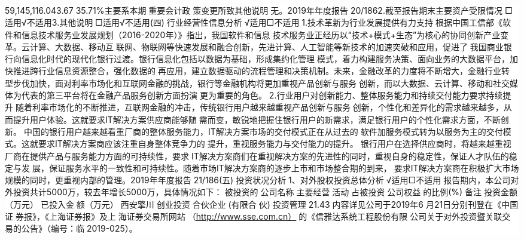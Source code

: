 59,145,116.043.67
35.71%主要系本期
重要会计政
策变更所致其他说明
无。2019年年度报告
20/1862.截至报告期末主要资产受限情况
□适用√不适用3.其他说明
□适用√不适用(四)
行业经营性信息分析
√适用□不适用
1.技术革新为行业发展提供有力支持
根据中国工信部《软件和信息技术服务业发展规划（2016-2020年）》指出，我国软件和信息
技术服务业正经历以“技术+模式+生态”为核心的协同创新产业变革。云计算、大数据、移动互
联网、物联网等快速发展和融合创新，先进计算、人工智能等新技术的加速突破和应用，促进了
我国商业银行向信息化时代的现代化银行过渡。银行信息化包括以数据为基础，形成集约化管理
模式，着力构建服务决策、面向业务的大数据平台，加快推进跨行业信息资源整合，强化数据的
再应用，建立数据驱动的流程管理和决策机制。未来，金融改革的力度将不断增大，金融行业转
型步伐加快，面对利率市场化和互联网金融的挑战，银行等金融机构将更加重视产品创新与服务
创新，而以大数据、云计算、移动和社交媒体为代表的第三平台将在金融产品服务创新方面扮演
更为重要的角色。
2.行业用户对创新能力、整体服务能力和持续交付能力要求持续提升
随着利率市场化的不断推进，互联网金融的冲击，传统银行用户越来越重视产品创新与服务
创新，个性化和差异化的需求越来越多，从而提升用户体验。这就要求IT解决方案供应商能够随
需而变，敏锐地把握住银行用户的新需求，满足银行用户的个性化需求方面，不断创新。
中国的银行用户越来越看重厂商的整体服务能力，IT解决方案市场的交付模式正在从过去的
软件加服务模式转为以服务为主的交付模式。这就要求IT解决方案商应该注重自身整体竞争力的
提升，重视服务能力与交付能力的提升。
银行用户在选择供应商时，将越来越重视厂商在提供产品与服务能力方面的可持续性，要求
IT解决方案商们在重视解决方案的先进性的同时，重视自身的稳定性，保证人才队伍的稳定与发
展，保证服务水平的一致性和可持续性。随着市场IT解决方案商的逐步上市和市场整合期的到来，
要求IT解决方案商在积极扩大市场规模的同时，更重视内部的管理。2019年年度报告
21/186(五)
投资状况分析
1、对外股权投资总体分析
√适用□不适用
报告期内，本公司对外投资共计5000万，较去年增长5000万，具体情况如下：
被投资的
公司名称
主要经营
活动
占被投资
公司权益
的比例(%)
备注
投资金额
（万元）
已投入金
额（万元）
西安擎川
创业投资
合伙企业
(有限合
伙)
投资管理
21.43
内容详见公司于2019年6
月21日分别刊登在《中国证
券报》，《上海证券报》及上
海证券交易所网站
（http://www.sse.com.cn）
的《信雅达系统工程股份有限
公司关于对外投资暨关联交
易的公告》（编号：临
2019-025）。